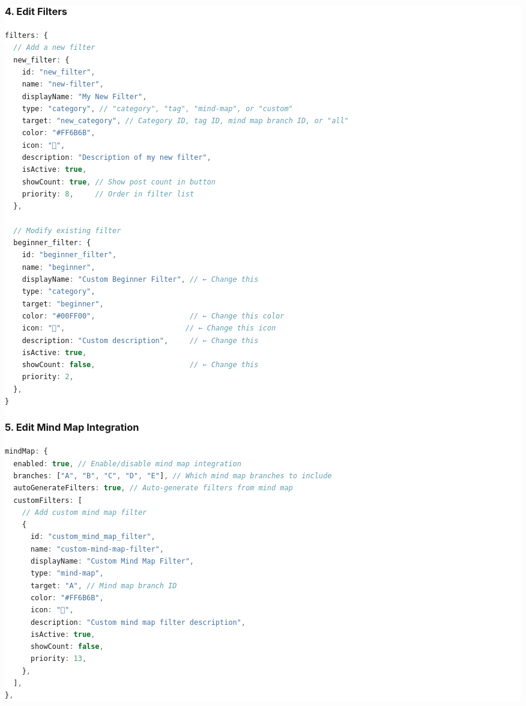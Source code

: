 ### 4. Edit Filters

```typescript
filters: {
  // Add a new filter
  new_filter: {
    id: "new_filter",
    name: "new-filter",
    displayName: "My New Filter",
    type: "category", // "category", "tag", "mind-map", or "custom"
    target: "new_category", // Category ID, tag ID, mind map branch ID, or "all"
    color: "#FF6B6B",
    icon: "🎨",
    description: "Description of my new filter",
    isActive: true,
    showCount: true, // Show post count in button
    priority: 8,     // Order in filter list
  },

  // Modify existing filter
  beginner_filter: {
    id: "beginner_filter",
    name: "beginner",
    displayName: "Custom Beginner Filter", // ← Change this
    type: "category",
    target: "beginner",
    color: "#00FF00",                      // ← Change this color
    icon: "🌟",                            // ← Change this icon
    description: "Custom description",     // ← Change this
    isActive: true,
    showCount: false,                      // ← Change this
    priority: 2,
  },
}
```

### 5. Edit Mind Map Integration

```typescript
mindMap: {
  enabled: true, // Enable/disable mind map integration
  branches: ["A", "B", "C", "D", "E"], // Which mind map branches to include
  autoGenerateFilters: true, // Auto-generate filters from mind map
  customFilters: [
    // Add custom mind map filter
    {
      id: "custom_mind_map_filter",
      name: "custom-mind-map-filter",
      displayName: "Custom Mind Map Filter",
      type: "mind-map",
      target: "A", // Mind map branch ID
      color: "#FF6B6B",
      icon: "🎨",
      description: "Custom mind map filter description",
      isActive: true,
      showCount: false,
      priority: 13,
    },
  ],
},
```
